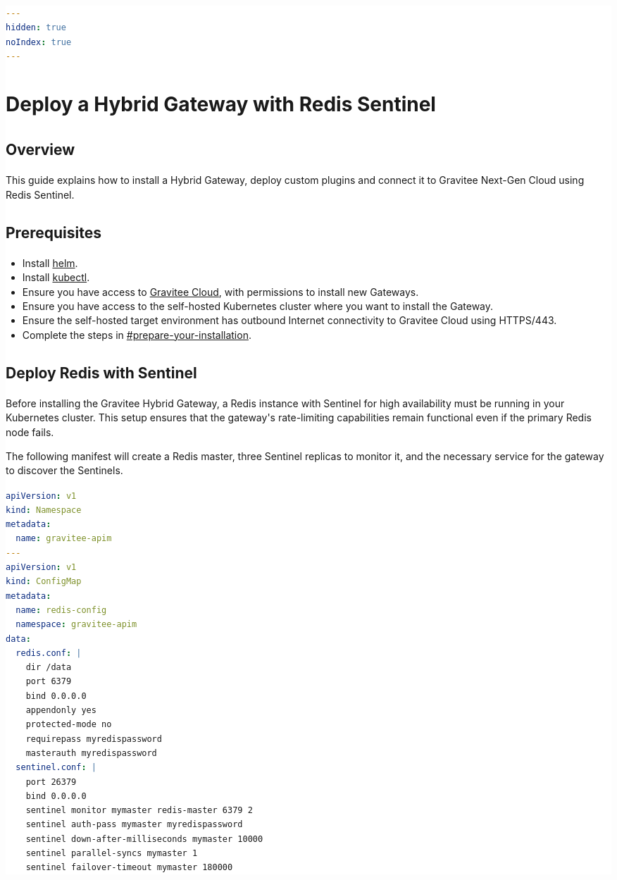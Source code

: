 ```yaml
---
hidden: true
noIndex: true
---
```


# Deploy a Hybrid Gateway with Redis Sentinel

## Overview

This guide explains how to install a Hybrid Gateway, deploy  custom plugins and connect it to Gravitee Next-Gen Cloud using Redis Sentinel.&#x20;

## Prerequisites

* Install [helm](https://helm.sh/docs/intro/install/).
* Install [kubectl](https://kubernetes.io/docs/tasks/tools/#kubectl).
* Ensure you have access to [Gravitee Cloud](https://cloud.gravitee.io/), with permissions to install new Gateways.
* Ensure you have access to the self-hosted Kubernetes cluster where you want to install the Gateway.
* Ensure the self-hosted target environment has outbound Internet connectivity to Gravitee Cloud using HTTPS/443.
* Complete the steps in [#prepare-your-installation](../../#prepare-your-installation "mention").

## Deploy Redis with Sentinel

Before installing the Gravitee Hybrid Gateway, a Redis instance with Sentinel for high availability must be running in your Kubernetes cluster. This setup ensures that the gateway's rate-limiting capabilities remain functional even if the primary Redis node fails.&#x20;

The following manifest will create a Redis master, three Sentinel replicas to monitor it, and the necessary service for the gateway to discover the Sentinels.

```yaml
apiVersion: v1
kind: Namespace
metadata:
  name: gravitee-apim
---
apiVersion: v1
kind: ConfigMap
metadata:
  name: redis-config
  namespace: gravitee-apim
data:
  redis.conf: |
    dir /data
    port 6379
    bind 0.0.0.0
    appendonly yes
    protected-mode no
    requirepass myredispassword
    masterauth myredispassword
  sentinel.conf: |
    port 26379
    bind 0.0.0.0
    sentinel monitor mymaster redis-master 6379 2
    sentinel auth-pass mymaster myredispassword
    sentinel down-after-milliseconds mymaster 10000
    sentinel parallel-syncs mymaster 1
    sentinel failover-timeout mymaster 180000
```
